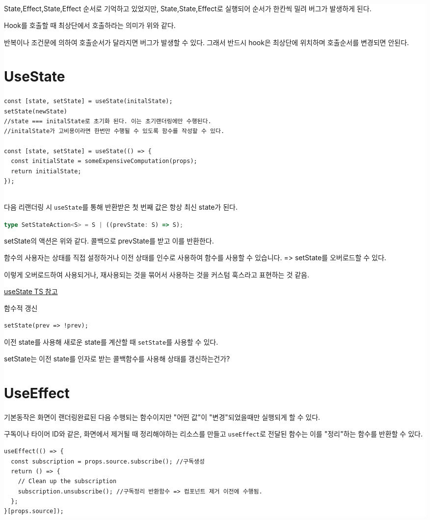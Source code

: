 State,Effect,State,Effect 순서로 기억하고 있었지만, State,State,Effect로 실행되어 순서가 한칸씩 밀려 버그가 발생하게 된다.

Hook를 호출할 때 최상단에서 호출하라는 의미가 위와 같다.

반복이나 조건문에 의하여 호출순서가 달라지면 버그가 발생할 수 있다. 그래서 반드시 hook은 최상단에 위치하며 호출순서를 변경되면 안된다.



# UseState

```react
const [state, setState] = useState(initalState);
setState(newState)
//state === initalState로 초기화 된다. 이는 초기랜더링에만 수행된다.
//initalState가 고비용이라면 한번만 수행될 수 있도록 함수를 작성할 수 있다.

const [state, setState] = useState(() => {
  const initialState = someExpensiveComputation(props);
  return initialState;
});


```

다음 리랜더링 시 `useState`를 통해 반환받은 첫 번째 값은 항상 최신 state가 된다.

```typescript
type SetStateAction<S> = S | ((prevState: S) => S);
```

setState의 액션은 위와 같다. 콜백으로 prevState를 받고 이를 반환한다.

함수의 사용자는 상태를 직접 설정하거나 이전 상태를 인수로 사용하여 함수를 사용할 수 있습니다. => setState를 오버로드할 수 있다.

이렇게 오버로드하여 사용되거나, 재사용되는 것을 묶어서 사용하는 것을 커스텀 훅스라고 표현하는 것 같음.

[useState TS 참고](https://medium.com/ableneo/typing-of-react-hooks-in-typescript-947b200fa0b0)



함수적 갱신

```react
setState(prev => !prev);
```

이전 state를 사용해 새로운 state를 계산할 때 `setState`를 사용할 수 있다.

setState는 이전 state를 인자로 받는 콜백함수를 사용해 상태를 갱신하는건가?



# UseEffect

기본동작은 화면이 랜더링완료된 다음 수행되는 함수이지만 "어떤 값"이 "변경"되었을때만 실행되게 할 수 있다.

구독이나 타이머 ID와 같은, 화면에서 제거될 때 정리해야하는 리소스를 만들고 `useEffect`로 전달된 함수는 이를 "정리"하는 함수를 반환할 수 있다.

```react
useEffect(() => {
  const subscription = props.source.subscribe(); //구독생성
  return () => {
    // Clean up the subscription
    subscription.unsubscribe(); //구독정리 반환함수 => 컴포넌트 제거 이전에 수행됨.
  };
}[props.source]);
```
